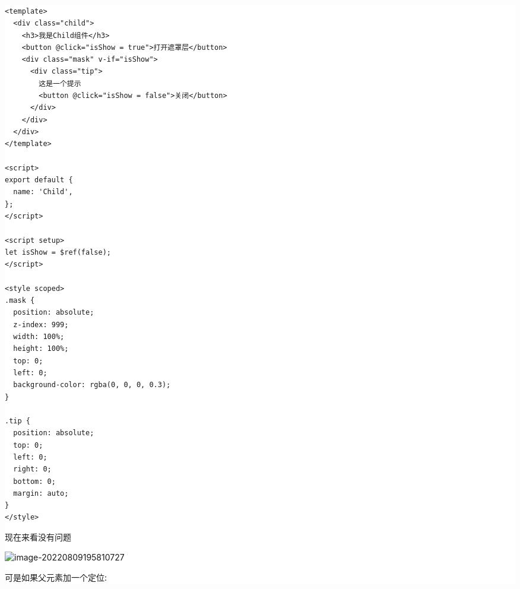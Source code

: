 ```vue
<template>
  <div class="child">
    <h3>我是Child组件</h3>
    <button @click="isShow = true">打开遮罩层</button>
    <div class="mask" v-if="isShow">
      <div class="tip">
        这是一个提示
        <button @click="isShow = false">关闭</button>
      </div>
    </div>
  </div>
</template>

<script>
export default {
  name: 'Child',
};
</script>

<script setup>
let isShow = $ref(false);
</script>

<style scoped>
.mask {
  position: absolute;
  z-index: 999;
  width: 100%;
  height: 100%;
  top: 0;
  left: 0;
  background-color: rgba(0, 0, 0, 0.3);
}

.tip {
  position: absolute;
  top: 0;
  left: 0;
  right: 0;
  bottom: 0;
  margin: auto;
}
</style>

```

现在来看没有问题

![image-20220809195810727](https://i0.hdslb.com/bfs/album/6d89d75f5e960646fe304978a6e2e6505584fbc3.png)

可是如果父元素加一个定位:
